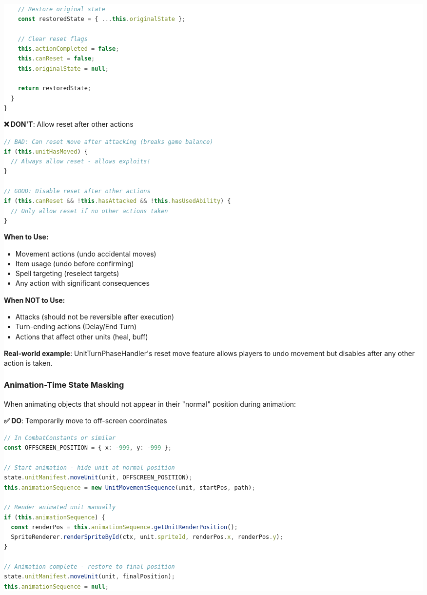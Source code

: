 ```typescript
    // Restore original state
    const restoredState = { ...this.originalState };

    // Clear reset flags
    this.actionCompleted = false;
    this.canReset = false;
    this.originalState = null;

    return restoredState;
  }
}
```

**❌ DON'T**: Allow reset after other actions
```typescript
// BAD: Can reset move after attacking (breaks game balance)
if (this.unitHasMoved) {
  // Always allow reset - allows exploits!
}

// GOOD: Disable reset after other actions
if (this.canReset && !this.hasAttacked && !this.hasUsedAbility) {
  // Only allow reset if no other actions taken
}
```

**When to Use:**
- Movement actions (undo accidental moves)
- Item usage (undo before confirming)
- Spell targeting (reselect targets)
- Any action with significant consequences

**When NOT to Use:**
- Attacks (should not be reversible after execution)
- Turn-ending actions (Delay/End Turn)
- Actions that affect other units (heal, buff)

**Real-world example**: UnitTurnPhaseHandler's reset move feature allows players to undo movement but disables after any other action is taken.

### Animation-Time State Masking

When animating objects that should not appear in their "normal" position during animation:

**✅ DO**: Temporarily move to off-screen coordinates
```typescript
// In CombatConstants or similar
const OFFSCREEN_POSITION = { x: -999, y: -999 };

// Start animation - hide unit at normal position
state.unitManifest.moveUnit(unit, OFFSCREEN_POSITION);
this.animationSequence = new UnitMovementSequence(unit, startPos, path);

// Render animated unit manually
if (this.animationSequence) {
  const renderPos = this.animationSequence.getUnitRenderPosition();
  SpriteRenderer.renderSpriteById(ctx, unit.spriteId, renderPos.x, renderPos.y);
}

// Animation complete - restore to final position
state.unitManifest.moveUnit(unit, finalPosition);
this.animationSequence = null;
```

